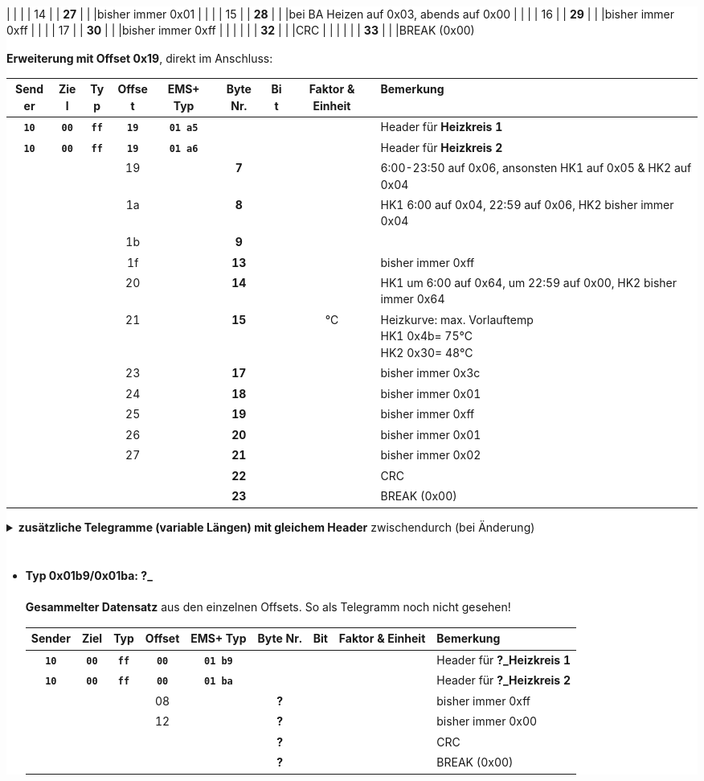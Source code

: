   |        |        |        |     14 |           | **27**   |     |                |bisher immer 0x01
  |        |        |        |     15 |           | **28**   |     |                |bei BA Heizen auf 0x03, abends auf 0x00
  |        |        |        |     16 |           | **29**   |     |                |bisher immer 0xff
  |        |        |        |     17 |           | **30**   |     |                |bisher immer 0xff
  |        |        |        |        |           | **32**   |     |                |CRC
  |        |        |        |        |           | **33**   |     |                |BREAK (0x00)

  **Erweiterung mit Offset 0x19**, direkt im Anschluss:<br>

  | Sender |  Ziel  |  Typ   | Offset | EMS+  Typ | Byte Nr. | Bit |Faktor & Einheit|Bemerkung
  |:------:|:------:|:------:|:------:|:---------:|:--------:|:---:|:--------------:|:--------
  |**`10`**|**`00`**|**`ff`**|**`19`**|**`01 a5`**|          |     |                |Header für **Heizkreis 1**
  |**`10`**|**`00`**|**`ff`**|**`19`**|**`01 a6`**|          |     |                |Header für **Heizkreis 2**
  |        |        |        |     19 |           | **7**    |     |                |6:00-23:50 auf 0x06, ansonsten HK1 auf 0x05 & HK2 auf 0x04
  |        |        |        |     1a |           | **8**    |     |                |HK1 6:00 auf 0x04, 22:59 auf 0x06, HK2 bisher immer 0x04
  |        |        |        |     1b |           | **9**    |     |                | 
  |        |        |        |     1f |           | **13**   |     |                |bisher immer 0xff
  |        |        |        |     20 |           | **14**   |     |                |HK1 um 6:00 auf 0x64, um 22:59 auf 0x00, HK2 bisher immer 0x64
  |        |        |        |     21 |           | **15**   |     |     °C         |Heizkurve: max. Vorlauftemp<br>HK1 0x4b= 75°C<br>HK2 0x30= 48°C
  |        |        |        |     23 |           | **17**   |     |                |bisher immer 0x3c
  |        |        |        |     24 |           | **18**   |     |                |bisher immer 0x01
  |        |        |        |     25 |           | **19**   |     |                |bisher immer 0xff
  |        |        |        |     26 |           | **20**   |     |                |bisher immer 0x01
  |        |        |        |     27 |           | **21**   |     |                |bisher immer 0x02
  |        |        |        |        |           | **22**   |     |                |CRC
  |        |        |        |        |           | **23**   |     |                |BREAK (0x00)

  <details><summary><b>zusätzliche Telegramme (variable Längen) mit gleichem Header</b> zwischendurch (bei Änderung)</summary></details>

<br>

- #### Typ 0x01b9/0x01ba: ?_
  **Gesammelter Datensatz** aus den einzelnen Offsets. So als Telegramm noch nicht gesehen!

  | Sender |  Ziel  |  Typ   | Offset | EMS+  Typ | Byte Nr. | Bit |Faktor & Einheit|Bemerkung
  |:------:|:------:|:------:|:------:|:---------:|:--------:|:---:|:--------------:|:--------
  |**`10`**|**`00`**|**`ff`**|**`00`**|**`01 b9`**|          |     |                |Header für **?_Heizkreis 1**
  |**`10`**|**`00`**|**`ff`**|**`00`**|**`01 ba`**|          |     |                |Header für **?_Heizkreis 2**
  |        |        |        |     08 |           | **?**    |     |                |bisher immer 0xff
  |        |        |        |     12 |           | **?**    |     |                |bisher immer 0x00
  |        |        |        |        |           | **?**    |     |                |CRC
  |        |        |        |        |           | **?**    |     |                |BREAK (0x00)

